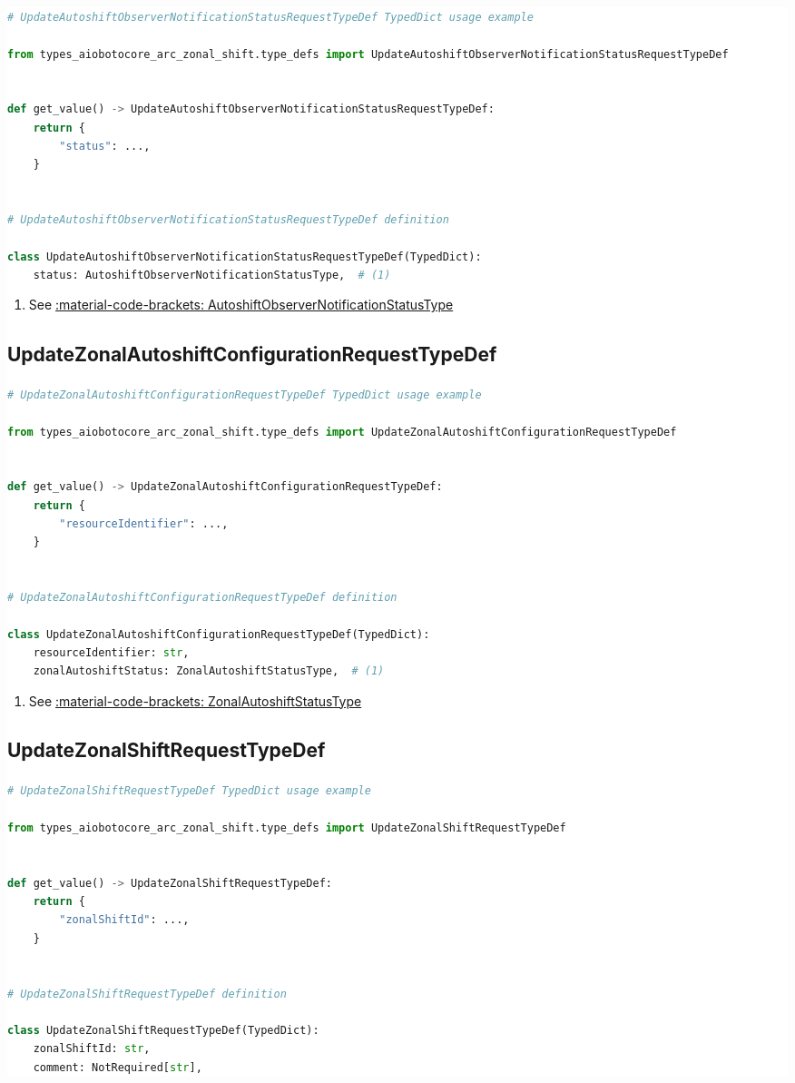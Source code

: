 ```python
# UpdateAutoshiftObserverNotificationStatusRequestTypeDef TypedDict usage example

from types_aiobotocore_arc_zonal_shift.type_defs import UpdateAutoshiftObserverNotificationStatusRequestTypeDef


def get_value() -> UpdateAutoshiftObserverNotificationStatusRequestTypeDef:
    return {
        "status": ...,
    }


# UpdateAutoshiftObserverNotificationStatusRequestTypeDef definition

class UpdateAutoshiftObserverNotificationStatusRequestTypeDef(TypedDict):
    status: AutoshiftObserverNotificationStatusType,  # (1)
```

1. See [:material-code-brackets: AutoshiftObserverNotificationStatusType](./literals.md#autoshiftobservernotificationstatustype)

## UpdateZonalAutoshiftConfigurationRequestTypeDef

```python
# UpdateZonalAutoshiftConfigurationRequestTypeDef TypedDict usage example

from types_aiobotocore_arc_zonal_shift.type_defs import UpdateZonalAutoshiftConfigurationRequestTypeDef


def get_value() -> UpdateZonalAutoshiftConfigurationRequestTypeDef:
    return {
        "resourceIdentifier": ...,
    }


# UpdateZonalAutoshiftConfigurationRequestTypeDef definition

class UpdateZonalAutoshiftConfigurationRequestTypeDef(TypedDict):
    resourceIdentifier: str,
    zonalAutoshiftStatus: ZonalAutoshiftStatusType,  # (1)
```

1. See [:material-code-brackets: ZonalAutoshiftStatusType](./literals.md#zonalautoshiftstatustype)

## UpdateZonalShiftRequestTypeDef

```python
# UpdateZonalShiftRequestTypeDef TypedDict usage example

from types_aiobotocore_arc_zonal_shift.type_defs import UpdateZonalShiftRequestTypeDef


def get_value() -> UpdateZonalShiftRequestTypeDef:
    return {
        "zonalShiftId": ...,
    }


# UpdateZonalShiftRequestTypeDef definition

class UpdateZonalShiftRequestTypeDef(TypedDict):
    zonalShiftId: str,
    comment: NotRequired[str],
```